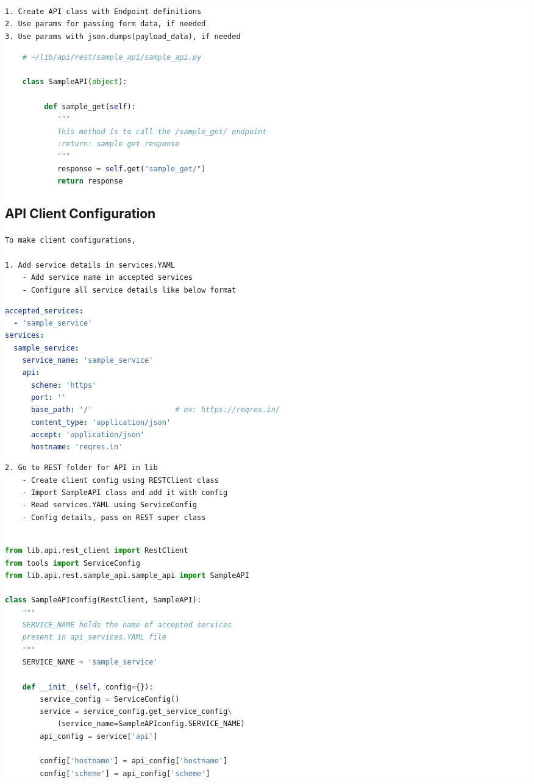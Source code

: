     1. Create API class with Endpoint definitions 
    2. Use params for passing form data, if needed
    3. Use params with json.dumps(payload_data), if needed

```python
    # ~/lib/api/rest/sample_api/sample_api.py
       
    class SampleAPI(object):
    
         def sample_get(self):
            """
            This method is to call the /sample_get/ endpoint
            :return: sample get response
            """
            response = self.get("sample_get/")
            return response    
```

## API Client Configuration
    To make client configurations, 

    1. Add service details in services.YAML
        - Add service name in accepted services
        - Configure all service details like below format 
```Yaml
accepted_services:
  - 'sample_service'
services:
  sample_service:
    service_name: 'sample_service'
    api:
      scheme: 'https'
      port: ''
      base_path: '/'                   # ex: https://reqres.in/
      content_type: 'application/json'
      accept: 'application/json'
      hostname: 'reqres.in'
```
    2. Go to REST folder for API in lib
        - Create client config using RESTClient class
        - Import SampleAPI class and add it with config
        - Read services.YAML using ServiceConfig
        - Config details, pass on REST super class

```python

from lib.api.rest_client import RestClient
from tools import ServiceConfig
from lib.api.rest.sample_api.sample_api import SampleAPI

class SampleAPIconfig(RestClient, SampleAPI):
    """
    SERVICE_NAME holds the name of accepted services 
    present in api_services.YAML file
    """
    SERVICE_NAME = 'sample_service'

    def __init__(self, config={}):
        service_config = ServiceConfig()
        service = service_config.get_service_config\
            (service_name=SampleAPIconfig.SERVICE_NAME)
        api_config = service['api']

        config['hostname'] = api_config['hostname']
        config['scheme'] = api_config['scheme']
```